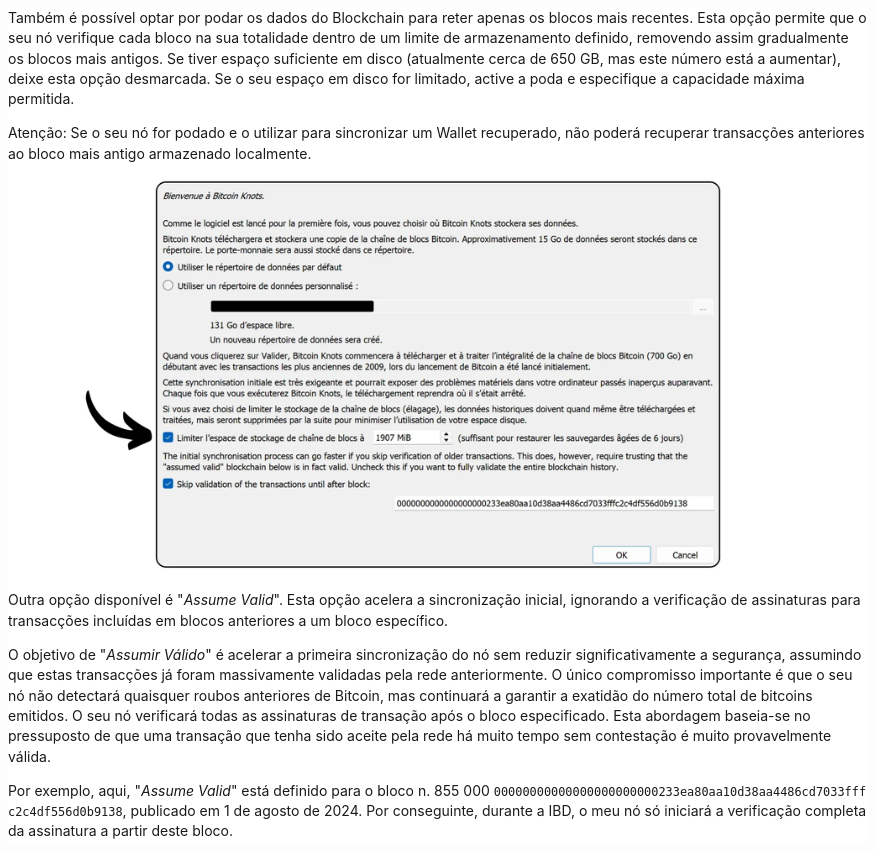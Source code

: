 Também é possível optar por podar os dados do Blockchain para reter apenas os blocos mais recentes. Esta opção permite que o seu nó verifique cada bloco na sua totalidade dentro de um limite de armazenamento definido, removendo assim gradualmente os blocos mais antigos. Se tiver espaço suficiente em disco (atualmente cerca de 650 GB, mas este número está a aumentar), deixe esta opção desmarcada. Se o seu espaço em disco for limitado, active a poda e especifique a capacidade máxima permitida.

Atenção: Se o seu nó for podado e o utilizar para sincronizar um Wallet recuperado, não poderá recuperar transacções anteriores ao bloco mais antigo armazenado localmente.

![Image](assets/fr/05.webp)

Outra opção disponível é "*Assume Valid*". Esta opção acelera a sincronização inicial, ignorando a verificação de assinaturas para transacções incluídas em blocos anteriores a um bloco específico.

O objetivo de "*Assumir Válido*" é acelerar a primeira sincronização do nó sem reduzir significativamente a segurança, assumindo que estas transacções já foram massivamente validadas pela rede anteriormente. O único compromisso importante é que o seu nó não detectará quaisquer roubos anteriores de Bitcoin, mas continuará a garantir a exatidão do número total de bitcoins emitidos. O seu nó verificará todas as assinaturas de transação após o bloco especificado. Esta abordagem baseia-se no pressuposto de que uma transação que tenha sido aceite pela rede há muito tempo sem contestação é muito provavelmente válida.

Por exemplo, aqui, "*Assume Valid*" está definido para o bloco n. 855 000 `00000000000000000000000233ea80aa10d38aa4486cd7033fffc2c4df556d0b9138`, publicado em 1 de agosto de 2024. Por conseguinte, durante a IBD, o meu nó só iniciará a verificação completa da assinatura a partir deste bloco.

